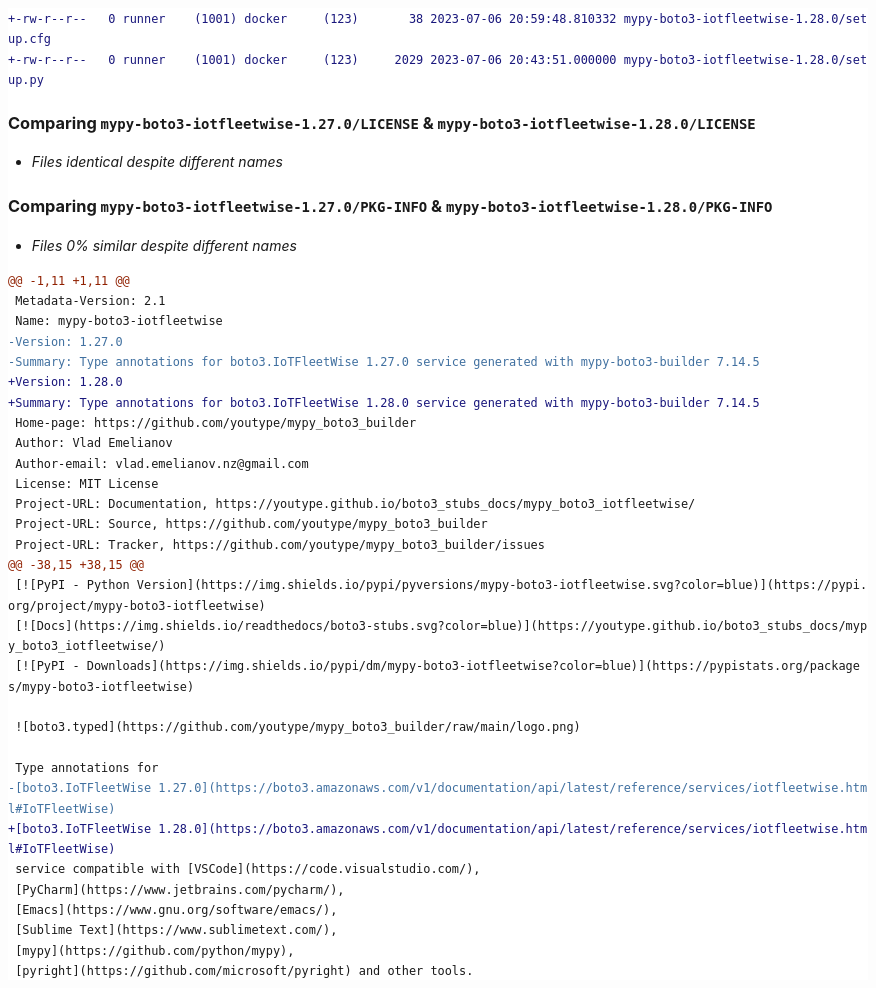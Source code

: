 ```diff
+-rw-r--r--   0 runner    (1001) docker     (123)       38 2023-07-06 20:59:48.810332 mypy-boto3-iotfleetwise-1.28.0/setup.cfg
+-rw-r--r--   0 runner    (1001) docker     (123)     2029 2023-07-06 20:43:51.000000 mypy-boto3-iotfleetwise-1.28.0/setup.py
```

### Comparing `mypy-boto3-iotfleetwise-1.27.0/LICENSE` & `mypy-boto3-iotfleetwise-1.28.0/LICENSE`

 * *Files identical despite different names*

### Comparing `mypy-boto3-iotfleetwise-1.27.0/PKG-INFO` & `mypy-boto3-iotfleetwise-1.28.0/PKG-INFO`

 * *Files 0% similar despite different names*

```diff
@@ -1,11 +1,11 @@
 Metadata-Version: 2.1
 Name: mypy-boto3-iotfleetwise
-Version: 1.27.0
-Summary: Type annotations for boto3.IoTFleetWise 1.27.0 service generated with mypy-boto3-builder 7.14.5
+Version: 1.28.0
+Summary: Type annotations for boto3.IoTFleetWise 1.28.0 service generated with mypy-boto3-builder 7.14.5
 Home-page: https://github.com/youtype/mypy_boto3_builder
 Author: Vlad Emelianov
 Author-email: vlad.emelianov.nz@gmail.com
 License: MIT License
 Project-URL: Documentation, https://youtype.github.io/boto3_stubs_docs/mypy_boto3_iotfleetwise/
 Project-URL: Source, https://github.com/youtype/mypy_boto3_builder
 Project-URL: Tracker, https://github.com/youtype/mypy_boto3_builder/issues
@@ -38,15 +38,15 @@
 [![PyPI - Python Version](https://img.shields.io/pypi/pyversions/mypy-boto3-iotfleetwise.svg?color=blue)](https://pypi.org/project/mypy-boto3-iotfleetwise)
 [![Docs](https://img.shields.io/readthedocs/boto3-stubs.svg?color=blue)](https://youtype.github.io/boto3_stubs_docs/mypy_boto3_iotfleetwise/)
 [![PyPI - Downloads](https://img.shields.io/pypi/dm/mypy-boto3-iotfleetwise?color=blue)](https://pypistats.org/packages/mypy-boto3-iotfleetwise)
 
 ![boto3.typed](https://github.com/youtype/mypy_boto3_builder/raw/main/logo.png)
 
 Type annotations for
-[boto3.IoTFleetWise 1.27.0](https://boto3.amazonaws.com/v1/documentation/api/latest/reference/services/iotfleetwise.html#IoTFleetWise)
+[boto3.IoTFleetWise 1.28.0](https://boto3.amazonaws.com/v1/documentation/api/latest/reference/services/iotfleetwise.html#IoTFleetWise)
 service compatible with [VSCode](https://code.visualstudio.com/),
 [PyCharm](https://www.jetbrains.com/pycharm/),
 [Emacs](https://www.gnu.org/software/emacs/),
 [Sublime Text](https://www.sublimetext.com/),
 [mypy](https://github.com/python/mypy),
 [pyright](https://github.com/microsoft/pyright) and other tools.
```
